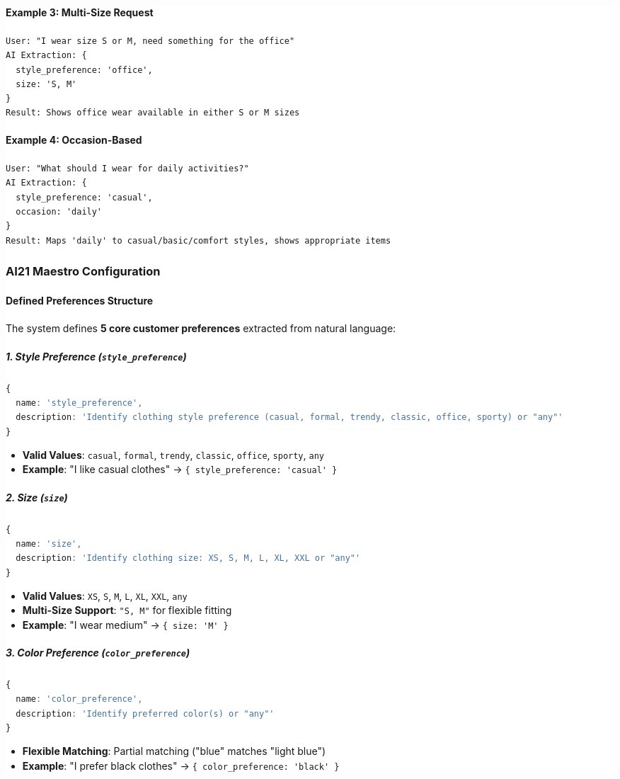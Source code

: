 #### Example 3: Multi-Size Request
```
User: "I wear size S or M, need something for the office"
AI Extraction: {
  style_preference: 'office',
  size: 'S, M'
}
Result: Shows office wear available in either S or M sizes
```

#### Example 4: Occasion-Based
```
User: "What should I wear for daily activities?"
AI Extraction: {
  style_preference: 'casual',
  occasion: 'daily'
}
Result: Maps 'daily' to casual/basic/comfort styles, shows appropriate items
```

### AI21 Maestro Configuration

#### Defined Preferences Structure

The system defines **5 core customer preferences** extracted from natural language:

##### 1. Style Preference (`style_preference`)
```typescript
{
  name: 'style_preference',
  description: 'Identify clothing style preference (casual, formal, trendy, classic, office, sporty) or "any"'
}
```
- **Valid Values**: `casual`, `formal`, `trendy`, `classic`, `office`, `sporty`, `any`
- **Example**: "I like casual clothes" → `{ style_preference: 'casual' }`

##### 2. Size (`size`)
```typescript
{
  name: 'size', 
  description: 'Identify clothing size: XS, S, M, L, XL, XXL or "any"'
}
```
- **Valid Values**: `XS`, `S`, `M`, `L`, `XL`, `XXL`, `any`
- **Multi-Size Support**: `"S, M"` for flexible fitting
- **Example**: "I wear medium" → `{ size: 'M' }`

##### 3. Color Preference (`color_preference`)
```typescript
{
  name: 'color_preference',
  description: 'Identify preferred color(s) or "any"'
}
```
- **Flexible Matching**: Partial matching ("blue" matches "light blue")
- **Example**: "I prefer black clothes" → `{ color_preference: 'black' }`
